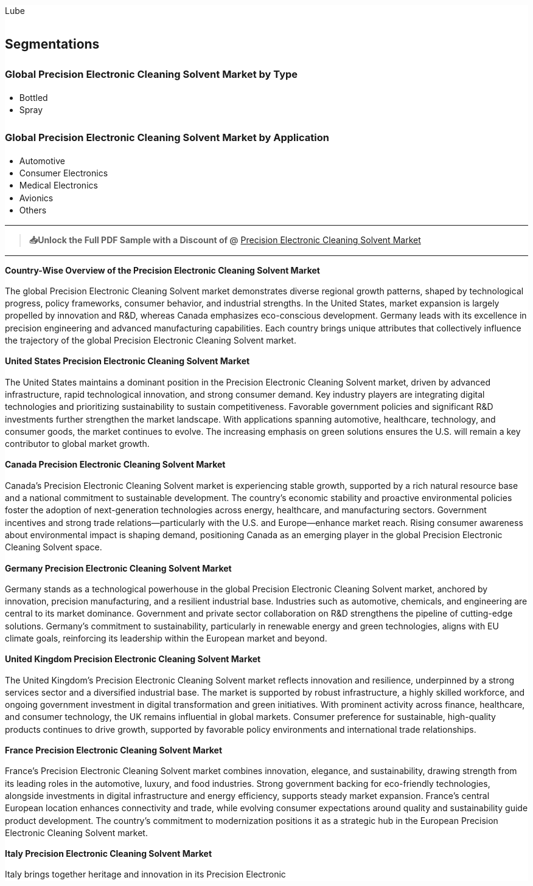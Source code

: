 Lube</li></ul></p><p><h2>Segmentations</h2><h3>Global Precision Electronic Cleaning Solvent Market by Type</h3><ul><li>Bottled</li><li>Spray</li></ul><h3>Global Precision Electronic Cleaning Solvent Market by Application</h3><ul><li>Automotive</li><li>Consumer Electronics</li><li>Medical Electronics</li><li>Avionics</li><li>Others</li></ul></p><hr /><blockquote><p><strong>📥Unlock the Full PDF Sample with a Discount of @</strong> <a href="https://www.marketresearchintellect.com/ask-for-discount/?rid=944156&amp;utm_source=Github-April&amp;utm_medium=019">Precision Electronic Cleaning Solvent Market</a></p></blockquote><hr /><p class="" data-start="217" data-end="261"><strong data-start="217" data-end="261">Country-Wise Overview of the Precision Electronic Cleaning Solvent Market</strong></p><p class="" data-start="263" data-end="774">The global Precision Electronic Cleaning Solvent market demonstrates diverse regional growth patterns, shaped by technological progress, policy frameworks, consumer behavior, and industrial strengths. In the United States, market expansion is largely propelled by innovation and R&amp;D, whereas Canada emphasizes eco-conscious development. Germany leads with its excellence in precision engineering and advanced manufacturing capabilities. Each country brings unique attributes that collectively influence the trajectory of the global Precision Electronic Cleaning Solvent market.</p><p class="" data-start="776" data-end="1421"><strong data-start="776" data-end="805">United States Precision Electronic Cleaning Solvent Market</strong></p><p class="" data-start="776" data-end="1421">The United States maintains a dominant position in the Precision Electronic Cleaning Solvent market, driven by advanced infrastructure, rapid technological innovation, and strong consumer demand. Key industry players are integrating digital technologies and prioritizing sustainability to sustain competitiveness. Favorable government policies and significant R&amp;D investments further strengthen the market landscape. With applications spanning automotive, healthcare, technology, and consumer goods, the market continues to evolve. The increasing emphasis on green solutions ensures the U.S. will remain a key contributor to global market growth.</p><p class="" data-start="1423" data-end="2019"><strong data-start="1423" data-end="1445">Canada Precision Electronic Cleaning Solvent Market</strong></p><p class="" data-start="1423" data-end="2019">Canada&rsquo;s Precision Electronic Cleaning Solvent market is experiencing stable growth, supported by a rich natural resource base and a national commitment to sustainable development. The country&rsquo;s economic stability and proactive environmental policies foster the adoption of next-generation technologies across energy, healthcare, and manufacturing sectors. Government incentives and strong trade relations&mdash;particularly with the U.S. and Europe&mdash;enhance market reach. Rising consumer awareness about environmental impact is shaping demand, positioning Canada as an emerging player in the global Precision Electronic Cleaning Solvent space.</p><p class="" data-start="2021" data-end="2591"><strong data-start="2021" data-end="2044">Germany Precision Electronic Cleaning Solvent Market</strong></p><p class="" data-start="2021" data-end="2591">Germany stands as a technological powerhouse in the global Precision Electronic Cleaning Solvent market, anchored by innovation, precision manufacturing, and a resilient industrial base. Industries such as automotive, chemicals, and engineering are central to its market dominance. Government and private sector collaboration on R&amp;D strengthens the pipeline of cutting-edge solutions. Germany&rsquo;s commitment to sustainability, particularly in renewable energy and green technologies, aligns with EU climate goals, reinforcing its leadership within the European market and beyond.</p><p class="" data-start="2593" data-end="3221"><strong data-start="2593" data-end="2623">United Kingdom Precision Electronic Cleaning Solvent Market</strong></p><p class="" data-start="2593" data-end="3221">The United Kingdom&rsquo;s Precision Electronic Cleaning Solvent market reflects innovation and resilience, underpinned by a strong services sector and a diversified industrial base. The market is supported by robust infrastructure, a highly skilled workforce, and ongoing government investment in digital transformation and green initiatives. With prominent activity across finance, healthcare, and consumer technology, the UK remains influential in global markets. Consumer preference for sustainable, high-quality products continues to drive growth, supported by favorable policy environments and international trade relationships.</p><p class="" data-start="3223" data-end="3838"><strong data-start="3223" data-end="3245">France Precision Electronic Cleaning Solvent Market</strong></p><p class="" data-start="3223" data-end="3838">France&rsquo;s Precision Electronic Cleaning Solvent market combines innovation, elegance, and sustainability, drawing strength from its leading roles in the automotive, luxury, and food industries. Strong government backing for eco-friendly technologies, alongside investments in digital infrastructure and energy efficiency, supports steady market expansion. France&rsquo;s central European location enhances connectivity and trade, while evolving consumer expectations around quality and sustainability guide product development. The country&rsquo;s commitment to modernization positions it as a strategic hub in the European Precision Electronic Cleaning Solvent market.</p><p class="" data-start="3840" data-end="4422"><strong data-start="3840" data-end="3861">Italy Precision Electronic Cleaning Solvent Market</strong></p><p class="" data-start="3840" data-end="4422">Italy brings together heritage and innovation in its Precision Electronic